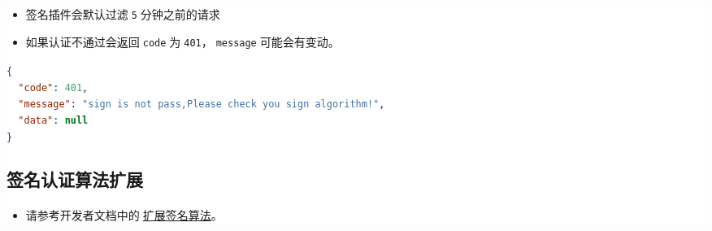 * 签名插件会默认过滤 `5` 分钟之前的请求

* 如果认证不通过会返回 `code` 为 `401`， `message` 可能会有变动。

```json
{
  "code": 401,
  "message": "sign is not pass,Please check you sign algorithm!",
  "data": null
}
```

## 签名认证算法扩展

* 请参考开发者文档中的 [扩展签名算法](../custom-sign-algorithm)。
